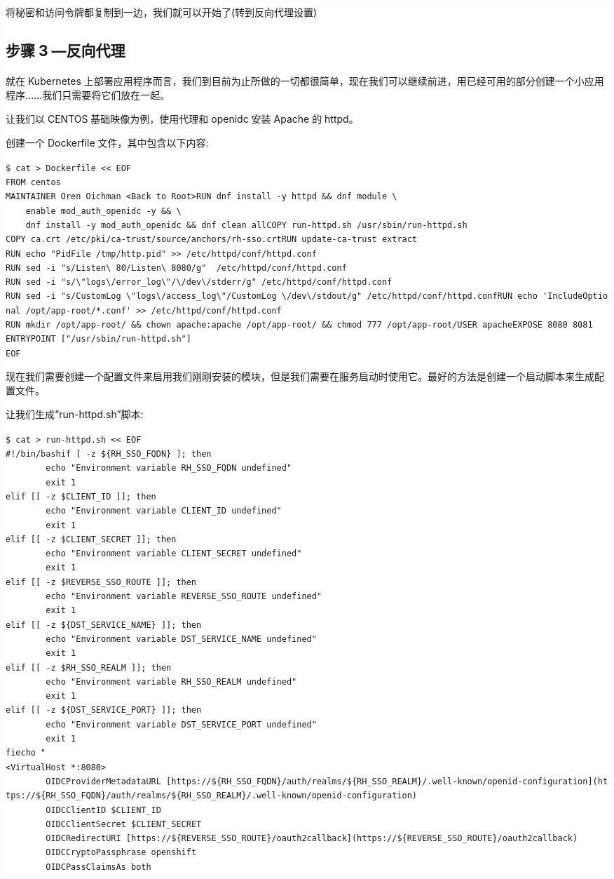 将秘密和访问令牌都复制到一边，我们就可以开始了(转到反向代理设置)

## 步骤 3 —反向代理

就在 Kubernetes 上部署应用程序而言，我们到目前为止所做的一切都很简单，现在我们可以继续前进，用已经可用的部分创建一个小应用程序……我们只需要将它们放在一起。

让我们以 CENTOS 基础映像为例，使用代理和 openidc 安装 Apache 的 httpd。

创建一个 Dockerfile 文件，其中包含以下内容:

```
$ cat > Dockerfile << EOF
FROM centos
MAINTAINER Oren Oichman <Back to Root>RUN dnf install -y httpd && dnf module \
    enable mod_auth_openidc -y && \
    dnf install -y mod_auth_openidc && dnf clean allCOPY run-httpd.sh /usr/sbin/run-httpd.sh
COPY ca.crt /etc/pki/ca-trust/source/anchors/rh-sso.crtRUN update-ca-trust extract
RUN echo "PidFile /tmp/http.pid" >> /etc/httpd/conf/httpd.conf
RUN sed -i "s/Listen\ 80/Listen\ 8080/g"  /etc/httpd/conf/httpd.conf
RUN sed -i "s/\"logs\/error_log\"/\/dev\/stderr/g" /etc/httpd/conf/httpd.conf
RUN sed -i "s/CustomLog \"logs\/access_log\"/CustomLog \/dev\/stdout/g" /etc/httpd/conf/httpd.confRUN echo 'IncludeOptional /opt/app-root/*.conf' >> /etc/httpd/conf/httpd.conf
RUN mkdir /opt/app-root/ && chown apache:apache /opt/app-root/ && chmod 777 /opt/app-root/USER apacheEXPOSE 8080 8081
ENTRYPOINT ["/usr/sbin/run-httpd.sh"]
EOF
```

现在我们需要创建一个配置文件来启用我们刚刚安装的模块，但是我们需要在服务启动时使用它。最好的方法是创建一个启动脚本来生成配置文件。

让我们生成“run-httpd.sh”脚本:

```
$ cat > run-httpd.sh << EOF
#!/bin/bashif [ -z ${RH_SSO_FQDN} ]; then
        echo "Environment variable RH_SSO_FQDN undefined"
        exit 1
elif [[ -z $CLIENT_ID ]]; then
        echo "Environment variable CLIENT_ID undefined"
        exit 1
elif [[ -z $CLIENT_SECRET ]]; then
        echo "Environment variable CLIENT_SECRET undefined"
        exit 1
elif [[ -z $REVERSE_SSO_ROUTE ]]; then
        echo "Environment variable REVERSE_SSO_ROUTE undefined"
        exit 1
elif [[ -z ${DST_SERVICE_NAME} ]]; then
        echo "Environment variable DST_SERVICE_NAME undefined"
        exit 1
elif [[ -z $RH_SSO_REALM ]]; then
        echo "Environment variable RH_SSO_REALM undefined"
        exit 1
elif [[ -z ${DST_SERVICE_PORT} ]]; then
        echo "Environment variable DST_SERVICE_PORT undefined"
        exit 1
fiecho "
<VirtualHost *:8080>
        OIDCProviderMetadataURL [https://${RH_SSO_FQDN}/auth/realms/${RH_SSO_REALM}/.well-known/openid-configuration](https://${RH_SSO_FQDN}/auth/realms/${RH_SSO_REALM}/.well-known/openid-configuration)
        OIDCClientID $CLIENT_ID
        OIDCClientSecret $CLIENT_SECRET
        OIDCRedirectURI [https://${REVERSE_SSO_ROUTE}/oauth2callback](https://${REVERSE_SSO_ROUTE}/oauth2callback)
        OIDCCryptoPassphrase openshift
        OIDCPassClaimsAs both
```